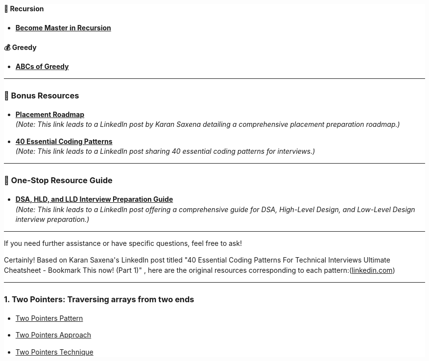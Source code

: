 
#### 🔁 Recursion

- **[Become Master in Recursion](https://leetcode.com/discuss/post/1733447/become-master-in-recursion-by-hi-malik-sau4/)**
    

#### 💰 Greedy

- **[ABCs of Greedy](https://leetcode.com/discuss/post/1061059/abcs-of-greedy-by-sapphire_skies-hbo3/)**
    

---

### 🎁 Bonus Resources

- **[Placement Roadmap](https://lnkd.in/et8pva2U)**  
    _(Note: This link leads to a LinkedIn post by Karan Saxena detailing a comprehensive placement preparation roadmap.)_
    
- **[40 Essential Coding Patterns](https://lnkd.in/ev6UHwcv)**  
    _(Note: This link leads to a LinkedIn post sharing 40 essential coding patterns for interviews.)_
    

---

### 🧭 One-Stop Resource Guide

- **[DSA, HLD, and LLD Interview Preparation Guide](https://lnkd.in/eYHSjbys)**  
    _(Note: This link leads to a LinkedIn post offering a comprehensive guide for DSA, High-Level Design, and Low-Level Design interview preparation.)_
    

---

If you need further assistance or have specific questions, feel free to ask!



Certainly! Based on Karan Saxena's LinkedIn post titled "40 Essential Coding Patterns For Technical Interviews Ultimate Cheatsheet - Bookmark This now! (Part 1)" , here are the original resources corresponding to each pattern:([linkedin.com](https://www.linkedin.com/posts/karan-saxena-466b07190_acing-during-coding-interviews-knowing-activity-7254482316922687490-SjLB?utm_source=chatgpt.com "Karan Saxena's Post - LinkedIn"))

---

### 1. Two Pointers: Traversing arrays from two ends

- [Two Pointers Pattern](https://leetcode.com/discuss/general-discussion/1076585/Two-Pointers-Pattern)
    
- [Two Pointers Approach](https://leetcode.com/discuss/general-discussion/1076586/Two-Pointers-Approach)
    
- [Two Pointers Technique](https://leetcode.com/discuss/general-discussion/1076587/Two-Pointers-Technique)
    